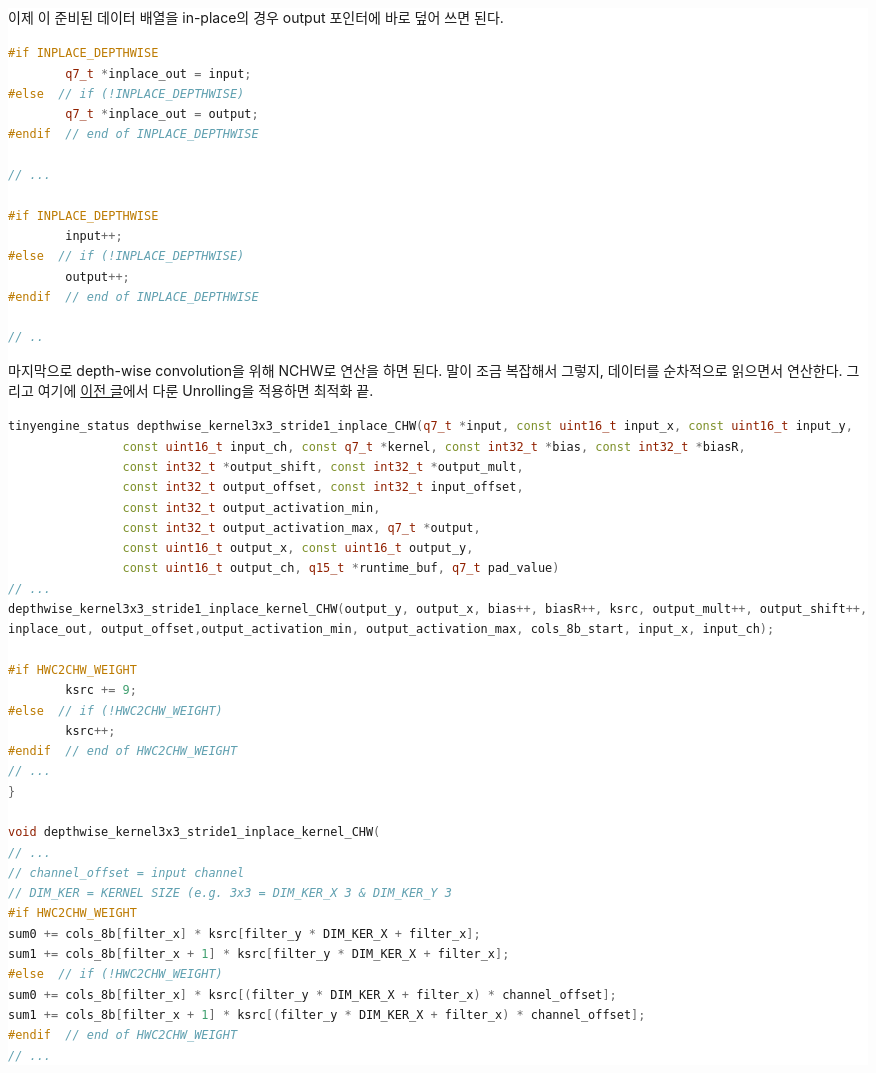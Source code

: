 이제 이 준비된 데이터 배열을 in-place의 경우 output 포인터에 바로 덮어 쓰면 된다.

```cpp
#if INPLACE_DEPTHWISE
		q7_t *inplace_out = input;
#else  // if (!INPLACE_DEPTHWISE)
		q7_t *inplace_out = output;
#endif  // end of INPLACE_DEPTHWISE

// ...

#if INPLACE_DEPTHWISE
		input++;
#else  // if (!INPLACE_DEPTHWISE)
		output++;
#endif  // end of INPLACE_DEPTHWISE

// ..
```

마지막으로 depth-wise convolution을 위해 NCHW로 연산을 하면 된다. 말이 조금 복잡해서 그렇지, 데이터를 순차적으로 읽으면서 연산한다. 그리고 여기에 [이전 글](https://ooshyun.github.io/2023/12/04/Optimization-for-tiny-engine-1.html)에서 다룬 Unrolling을 적용하면 최적화 끝.

```cpp
tinyengine_status depthwise_kernel3x3_stride1_inplace_CHW(q7_t *input, const uint16_t input_x, const uint16_t input_y,
				const uint16_t input_ch, const q7_t *kernel, const int32_t *bias, const int32_t *biasR,
				const int32_t *output_shift, const int32_t *output_mult,
				const int32_t output_offset, const int32_t input_offset,
				const int32_t output_activation_min,
				const int32_t output_activation_max, q7_t *output,
				const uint16_t output_x, const uint16_t output_y,
				const uint16_t output_ch, q15_t *runtime_buf, q7_t pad_value)
// ...
depthwise_kernel3x3_stride1_inplace_kernel_CHW(output_y, output_x, bias++, biasR++, ksrc, output_mult++, output_shift++, inplace_out, output_offset,output_activation_min, output_activation_max, cols_8b_start, input_x, input_ch);

#if HWC2CHW_WEIGHT
		ksrc += 9;
#else  // if (!HWC2CHW_WEIGHT)
		ksrc++;
#endif  // end of HWC2CHW_WEIGHT
// ...
}

void depthwise_kernel3x3_stride1_inplace_kernel_CHW(
// ...
// channel_offset = input channel
// DIM_KER = KERNEL SIZE (e.g. 3x3 = DIM_KER_X 3 & DIM_KER_Y 3 
#if HWC2CHW_WEIGHT
sum0 += cols_8b[filter_x] * ksrc[filter_y * DIM_KER_X + filter_x];
sum1 += cols_8b[filter_x + 1] * ksrc[filter_y * DIM_KER_X + filter_x];
#else  // if (!HWC2CHW_WEIGHT)
sum0 += cols_8b[filter_x] * ksrc[(filter_y * DIM_KER_X + filter_x) * channel_offset];
sum1 += cols_8b[filter_x + 1] * ksrc[(filter_y * DIM_KER_X + filter_x) * channel_offset];
#endif  // end of HWC2CHW_WEIGHT
// ...
```
